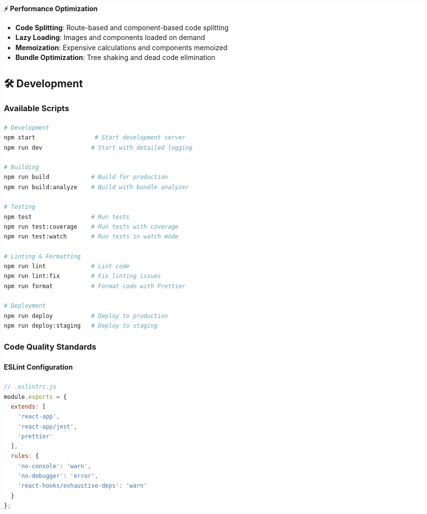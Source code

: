 #### ⚡ **Performance Optimization**
- **Code Splitting**: Route-based and component-based code splitting
- **Lazy Loading**: Images and components loaded on demand
- **Memoization**: Expensive calculations and components memoized
- **Bundle Optimization**: Tree shaking and dead code elimination

## 🛠️ Development

### **Available Scripts**

```bash
# Development
npm start                 # Start development server
npm run dev              # Start with detailed logging

# Building
npm run build            # Build for production
npm run build:analyze    # Build with bundle analyzer

# Testing
npm test                 # Run tests
npm run test:coverage    # Run tests with coverage
npm run test:watch       # Run tests in watch mode

# Linting & Formatting
npm run lint             # Lint code
npm run lint:fix         # Fix linting issues
npm run format           # Format code with Prettier

# Deployment
npm run deploy           # Deploy to production
npm run deploy:staging   # Deploy to staging
```

### **Code Quality Standards**

#### **ESLint Configuration**
```javascript
// .eslintrc.js
module.exports = {
  extends: [
    'react-app',
    'react-app/jest',
    'prettier'
  ],
  rules: {
    'no-console': 'warn',
    'no-debugger': 'error',
    'react-hooks/exhaustive-deps': 'warn'
  }
};
```
